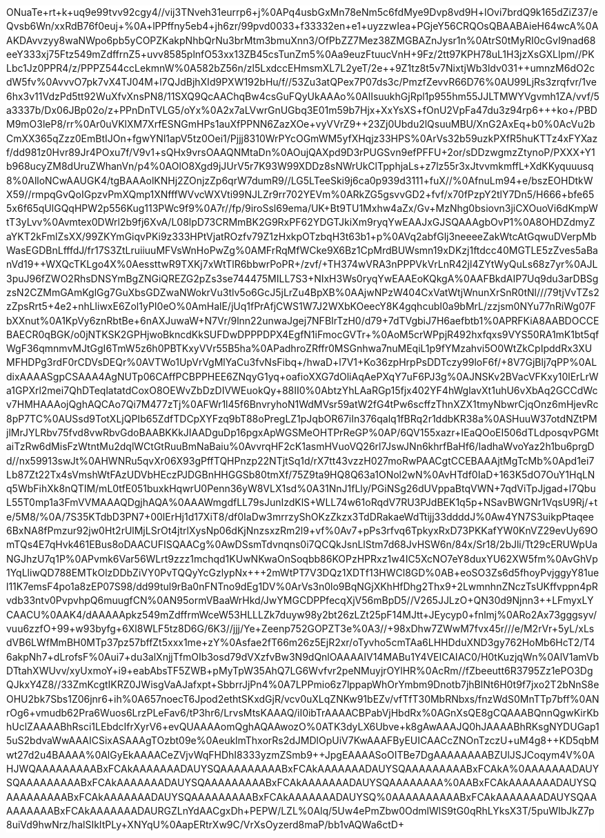 ONuaTe+rt+k+uq9e99tvv92cgy4//vij3TNveh31eurrp6+j%0APq4usbGxMn78eNm5c6fdMye9Dvp8vd9H+lOvi7brdQ9k165dZiZ37/eQvsb6Wn/xxRdB76f0euj+%0A+lPPffny5eb4+jh6zr/99pvd0033+f33332en+e1+uyzzwIea+PGjeY56CRQOsQBAABAieH64wcA%0AAKDAvvzyy8waNWpo6pb5yCOPZKakpNhbQrNu3brMtm3bmuXnn3/OfPbZZ7Mez38ZMGBAZnJysr1n%0AtrS0tMyRI0cGvI9nad68eeY333xj75Ftz549mZdffrnZ5+uvv8585plnfO53xx13ZB45csTunZm5%0Aa9euzFtuucVnH+9Fz/2tt97KPH78uL1H3jzXsGXLlpm//PKLbc1Jz0PPR4/z/PPPZ544ccLekmnW%0A582bZ56n/zl5LxdccEHmsmXL7L2yeT/2e++9Z1tz8t5v7NixtjWb3ldv031++umnzM6dO2cdW5fv%0AvvvO7pk7vX4TJ04M+l7QJdBjhXId9PXW192bHu/f//53Zu3atQPex7P07ds3c/PmzfZevvR66D76%0AU99LjRs3zrqfvr/1ve6hx3v11VdzPd5tt92WuXfvXnsPN8/11SXQ9QcAAChqBw4csGuFQyUkAAAo%0AlIsuukhGjRpl1p955hm55JJLTMWYVgvmh1ZA/vvf/5a3337b/Dx06JBp02o/z+PPnDnTVLG5/oYx%0A2x7aLVwrGnUGbq3E01m59b7Hjx+XxYsXS+fOnU2VpFa47du3z94rp6+++ko+/PBDM9mO3leP8/rr%0Ar0uVKlXM7XrfESNGmHPs1auXfPPNN6ZazXOe+vyVVrZ9++23Zj0Ubdu2lQsuuMBU/XnG2AxEq+b0%0AcVu2bCmXX365qZzz0EmBtIJOn+fgwYNl1apV5tz0Oei1/Pjjj8310WrPYcOGmWM5yfXHqjz33HPS%0ArVs32b59uzkPXfR5huKTTz4xFYXazf/dd981z0Hvr89Jr4POxu7f/V9v1+sQHx9vrsOAAQNMtaDn%0AOujQAXpd9D3rPUGSvn9efPFFU+2or/sDDzwgmzZtynoP/PXXX+Y1b968ucyZM8dUruZWhanVn/p4%0AOlO8Xgd9jJUrV5r7K93W99XDDz8sNWrUkClTpphjaLs+z7lz55r3xJtvvmkmffL+XdKKyquuusq8%0AlloNCwAAUGK4/tgBAAAolKNHj2ZOnjzZp6qrW7dumR9//LG5LTeeSki9j6ca0p939d3111+fuX//%0AfnuLm94+e/bszEOHDtkWX59//rmpqGvQoIGpzvPmXQmp1XNfffWVvcWXVti99NJLZr9rr702YEVm%0ARkZG5gsvvGD2+fvf/x70fPzpY2tlY7Dn5/H666+bfe655x6f65qUlGQqHPW2p556Kug113PWc9f9%0A7r//fp/9iroSsl69ema/UK+Bt9TU1Mxhw4aZx/Gv+MzNhg0bsiovn3jiCXOuoVi6dKmpWtT3yLvv%0Avmtex0DWrl2b9fj6XvA/L08lpD73CRMmBK2G9RxPF62YDGTJkiXm9ryqYwEAAJxGJSQAAAgbOvP1%0A8OHDZdmyZaYKT2kFmlZsXX/99ZKYmGiqvPKi9z333HPtVjatROzfv79Z1zHxkpOTzbqH3t63b1+p%0AVq2abfGlj3neeeeZakWtcAtGqwuDVerpMbWasEGDBnLfffdJ/fr17S3ZtLruiiuuMFVsWnHoPwZg%0AMFrRqMfWCke9X6Bz1CpMrdBUWsmn19xDKzj1ftdcc40MGTLE5zZves5aBanVd19++WXQcTKLgo4X%0AessttwR9TXKj7xWtTlR6bbwrPoPR+/zvf/+TH374wVRA3nPPPVkVrLnR42jl4ZYtWyQuLs68z7yr%0AJL3puJ96fZWO2RhsDNSYmBgZNGiQREZG2pZs3se744475MILL7S3+NIxH3Ws0ryqYwEAAEoKQkgA%0AAFBkdAIP7Uq9du3arDBSgzsN2CZMmGAmKglGg7GuXbsGDZwaNWokrVu3tlv5o6GcJ5jLrZu4BpXB%0AAjwNPzW404CxVatWtjWnunXrSnR0tNl///79tjVvTZs2zZpsRrt5+4e2+nhLliwxE6Zol1yPI0eO%0AmHalE/jUq1fPrAfjCWS1W7J2WXbKOeecY8K4gqhcubI0a9bMrL/zzjsm0NYu77nRiWg07FbXXnut%0A1KpVy6znRbtBe+6nAXJuwaW+N7Vr/9lnn22unwaJgej7NFBIrTzH0/d79+7dTVgbiJ7H6aefbtb1%0APRFKiA8AABDOCCEBAECR0qBGK/o0jNTKSK2GPHjwoBkncdKkSUFDwDPPPDPX4EgfN1iFmocGVTr+%0AoM5crWPpjR492hxfqxs9VYS50RA1mK1bt5qfWgF36qmnmvMJtGgI6TmW5z6h0PBTKxyVVr55B5ha%0APadhroZRffr0MSGnhwa7nuMEqiL1p9fYMzahvi5O0WtZkCpIpddRx3XUMFHDPg3rdF0rCDVsDEQr%0AVTWo1UpVrVgMlYaCu3fvNsFibq+/hwaD+l7V1+Ko36zpHrpPsDDTczy99loF6f/+8V7GjBlj7qPP%0ALdixAAAASgpCSAAA4AgNUTp06CAffPCBPPHEE6ZNqyG1yq+oafioXXG7dOliAqAePXqY7uF6PJ3g%0AJNSKv2BVacVFKxy10lErLrWa1GPXrl2mei7QhDTeqlatatdCoxO8OEWvZbDzDIVWEuokQy+88II0%0AbtzYhLAaRGp15fjx402YF4hWglavXt1uhU6vXbAq2GCCdWcv7HMHAAAojQghAQCAo7Qi7M477zTj%0AFWr1l45f6BnvryhoN1WdMVsr59atW2fG4tPw6scffzThnXZX1tmyNbwrCjqOnz6mHjevRc8pP7TC%0AUSsd9TotXLjQPIb65ZdfTDCpXYFzq9bT88oPregLZ1pJqbOR67iIn376qalq1fBRq2r1ddbKR38a%0ASHuuW37otdNZtPMjlMrJYLRbv75fvd8vwRbvGdoBAABKKkJIAADguDp16pgxApWGSMeOHTPrReGP%0AP/6QV155xazr+IEaQOoEI506dTLdposqvPGMtaiTzRw6dMisFzWtntMu2dqlWCtGtRuuBmNaBaiu%0AvvrqHF2cK1asmHVuoVQ26rl7JswJNn6khrfBaHf6/IadhaWvoYaz2h1bu6prgDd//nx59913swJt%0AHWNRu5qvXr06X93gPffTQHPnzp22NTjtSq1d/rX7tt43vzzH027moRwPAACgtCCEBAAAjtMgTcMb%0Apd1ei7Lb87Zt22Tx4sVmshWtFAzUDVbHEczPJDGBnHHGGSb80tmXf/75Z9ta9HQ8Q63a1ONol2wN%0AvHTdf0IaD+163K5dO7OuY1HqLNq5WbFihXk8nQTIM/mL0tfE051buxkHqwrU0Penn36yW8VLX1sd%0A31NnJ1fLly/PGiNSg26dUVppaBtqVWN+7qdViTpJjgad+l7QbuL55T0mp1a3FmVVMAAAQDgjhAQA%0AAAWmgdfLL79sJunIzdKlS+WLL74w61oRqdV7RU3PJdBEK1q5p+NSavBWGNr1VqsU9Rj/+te/5M8/%0A/7S35KTdbD3PN7+00lErHj1d17XiT8/df0IaDw3mrrzyShOKzZkzx3TdDRakaeWdTtijj33ddddJ%0Aw4YN7S3uikpPtaqee6BxNA8fPmzur92jw0Ht2rUlMjLSrOt4jtrlXysNp06dKjNnzsxzRm2l9+vf%0Av7+pPs3rfvq6TpkyxRxD73PKKafYW0KnVZ29evUy69OmTQs4E7qHvk461EBus8oDAACUFISQAACg%0AwDSsmTdvnqns0i7QCQkJsnLlStm7d68JvHSW6n/84x/Sr18/2bJli/Tt29cERUWpUaNGJhzU7q1P%0APvmk6Var56WLrt9zzz1mchqd1KUwNKwaOnSoqbb86KOPzHPRxz1w4IC5XcNO7eY8duxYU62XW5fm%0AvGhVp1YqLliwQD788EMTkOlzDDbZiVY0PvTQQyYcGzlypNx+++2mWtPT7V3DQz1XDTf13HWCl8GD%0AB+eoSO3Zs6d5fhoyPvjggyY81uel11K7emsF4po1a8zEP07S98/dd99tul9rBa0nFNTno9dEg1DV%0ArVs3n0lo9BqNGjXKhHfDhg2Thx9+2LwmnhnZNczTsUKffvppn4pRvdb33ntv0PvpvhpQ6muugfCN%0AN95ormVBaaWrHkd/JwYMGCDPPfecqXjV56mBpD5//V265JJLzO+QN30d9Njnn3++LFmyxLYCAACU%0AAK4/dAAAAApkz549mZdffrmWceW53HLLLZk7duyw98y2bt26zLZt25pF14MJtt+JEycyp0+fnlmj%0ARo2Ax73gggsyv/vuu6zzfO+99+w93byfg+6Xl8WLF5tz8D6G/6K3//jjj/Ye+Zeenp752GOPZT3e%0A3//+98xDhw7ZWwM7fvx45r///e/M2rVr+5yL/xLsdVB6LWfMmBH0MTp37pz57bffZt5xxx1me+zY%0Asfae2fT66m26z5EjR2xr/oTyvho5cmTAa6LHHDduXND3gy762HoMb6HcT2/T46akpNh7+dLrofsF%0Aui7+du3alXnjjTfmOIb3osd79dVXzfvBw3N9dQnlOAAAAIV14MABu1Y4VEICAIAC0/H0tKuzjqWn%0AlV1amVbDTtahXWUvv/xyUxmoY+i9+eabAbsTF5ZWB+pMyTpW35AhQ7LG6Wvfvr2peNMuyjrOYlHR%0AcRm//fZbeeutt6R3795Zz1ePO3DgQJkxY4Z8//33ZmKcgtIKRZ0JWisgVaAJafxpt+SbbrrJjPn4%0A7LPPmio6z7lppapWhOrYmbm9Dnotb7jhBlNt6H0t9f7jxo2T2bNnS8eOHU2bk7Sbs1Z06jnr6+ih%0A657noecT6Jpod2ethtSKxdGjR/vcv0uXLqZNKw91bEZv/vfTfT30MbRNbxs/fnzWdS0MnTTp7bff%0ANrOg6+vmudb62Pra6Wuos6LrzPLeFav6/tP3hr6/LrvsMtsKAAAQ/iI0ibTrAAAACBPabVjHbdRx%0AGnXsQE8gCQAAABQnnQgwKirKbhUclZAAAABhRsci1LEbdcIfrXyrV6+evQUAAAAomQghAQAAwozO%0ATK3dyLX6Ubve+k8gAwAAAJQ0hJAAAABhRKsgNYDUGap15uS2bdvaWwAAAICSixASAAAgTOzbt09e%0AeuklmThxorRs2dJMDlOpUiV7KwAAAFByEUICAACcZNOnTzczU+uM4g8++KD5qbMwt27d2u4BAAAA%0AlGyEkAAAACeZVjvWqFHDhI8333yzmZSmb9++JpgEAAAASoOITBe7DgAAAAAAAABZUlJSJCoqym4V%0AHJWQAAAAAAAAABxFCAkAAAAAAADAUYSQAAAAAAAAABxFCAkAAAAAAADAUYSQAAAAAAAAABxFCAkA%0AAAAAAADAUYSQAAAAAAAAABxFCAkAAAAAAADAUYSQAAAAAAAAABxFCAkAAAAAAADAUYSQAAAAAAAA%0AABxFCAkAAAAAAADAUYSQAAAAAAAAABxFCAkAAAAAAADAUYSQAAAAAAAAABxFCAkAAAAAAADAUYSQ%0AAAAAAAAAABxFCAkAAAAAAADAUYSQAAAAAAAAABxFCAkAAAAAAADAURGZLnYdAACgxDh+PEPW/LZL%0Alq/5Uw4ePmZbw0OdmlWlS9tG0qRhLYksX3T/5puWIbJkZ7p8uiVd9hwNrz/halSIkItPLy+XNYqU%0AapERtrXw9C/VrXsOyzerd8maP/bb1vAQWa6ctD+